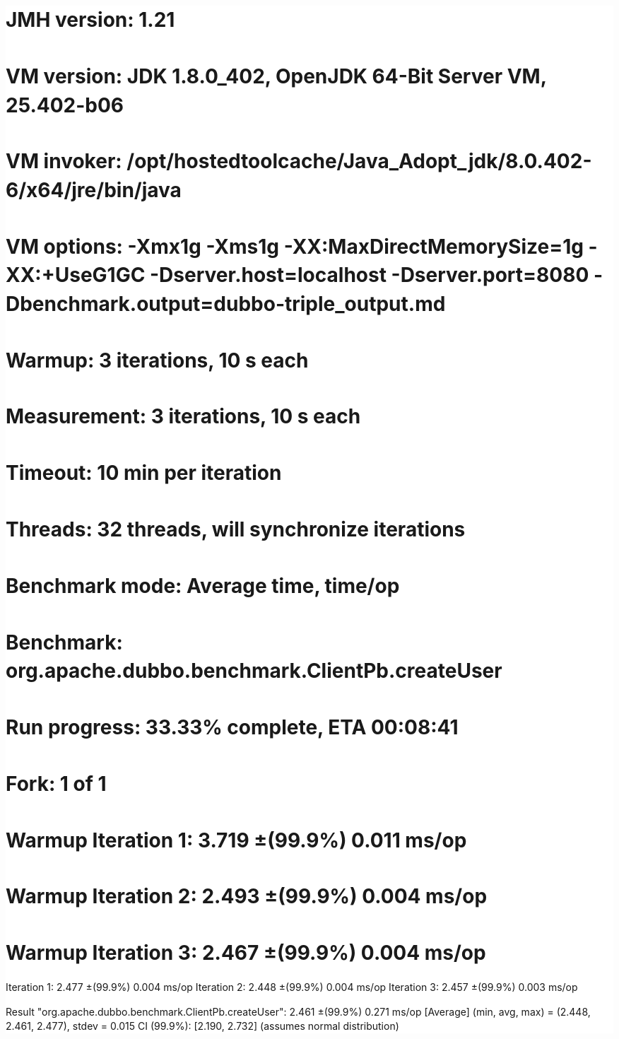 
# JMH version: 1.21
# VM version: JDK 1.8.0_402, OpenJDK 64-Bit Server VM, 25.402-b06
# VM invoker: /opt/hostedtoolcache/Java_Adopt_jdk/8.0.402-6/x64/jre/bin/java
# VM options: -Xmx1g -Xms1g -XX:MaxDirectMemorySize=1g -XX:+UseG1GC -Dserver.host=localhost -Dserver.port=8080 -Dbenchmark.output=dubbo-triple_output.md
# Warmup: 3 iterations, 10 s each
# Measurement: 3 iterations, 10 s each
# Timeout: 10 min per iteration
# Threads: 32 threads, will synchronize iterations
# Benchmark mode: Average time, time/op
# Benchmark: org.apache.dubbo.benchmark.ClientPb.createUser

# Run progress: 33.33% complete, ETA 00:08:41
# Fork: 1 of 1
# Warmup Iteration   1: 3.719 ±(99.9%) 0.011 ms/op
# Warmup Iteration   2: 2.493 ±(99.9%) 0.004 ms/op
# Warmup Iteration   3: 2.467 ±(99.9%) 0.004 ms/op
Iteration   1: 2.477 ±(99.9%) 0.004 ms/op
Iteration   2: 2.448 ±(99.9%) 0.004 ms/op
Iteration   3: 2.457 ±(99.9%) 0.003 ms/op


Result "org.apache.dubbo.benchmark.ClientPb.createUser":
  2.461 ±(99.9%) 0.271 ms/op [Average]
  (min, avg, max) = (2.448, 2.461, 2.477), stdev = 0.015
  CI (99.9%): [2.190, 2.732] (assumes normal distribution)
